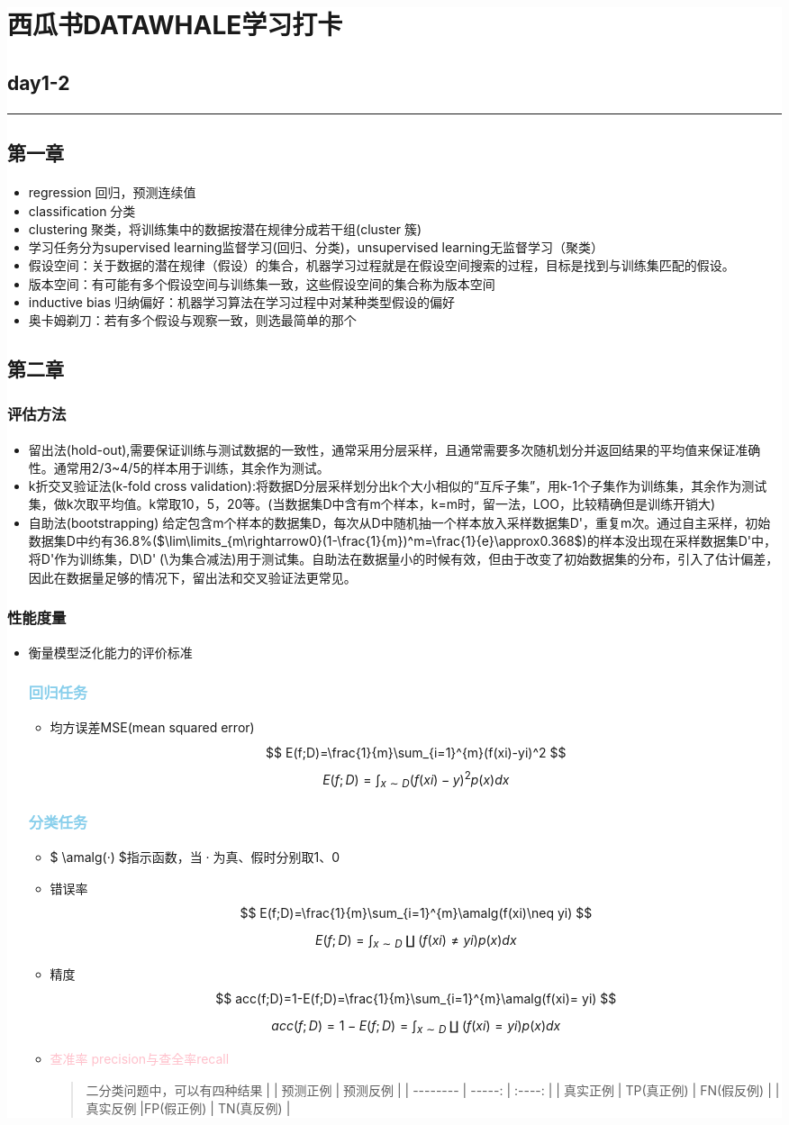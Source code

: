 # 西瓜书DATAWHALE学习打卡
## day1-2
---
## 第一章
* regression 回归，预测连续值
* classification 分类
* clustering 聚类，将训练集中的数据按潜在规律分成若干组(cluster 簇)
* 学习任务分为supervised learning监督学习(回归、分类)，unsupervised learning无监督学习（聚类）
* 假设空间：关于数据的潜在规律（假设）的集合，机器学习过程就是在假设空间搜索的过程，目标是找到与训练集匹配的假设。
* 版本空间：有可能有多个假设空间与训练集一致，这些假设空间的集合称为版本空间
* inductive bias 归纳偏好：机器学习算法在学习过程中对某种类型假设的偏好
* 奥卡姆剃刀：若有多个假设与观察一致，则选最简单的那个  

## 第二章

### 评估方法
* 留出法(hold-out),需要保证训练与测试数据的一致性，通常采用分层采样，且通常需要多次随机划分并返回结果的平均值来保证准确性。通常用2/3~4/5的样本用于训练，其余作为测试。
* k折交叉验证法(k-fold cross validation):将数据D分层采样划分出k个大小相似的“互斥子集”，用k-1个子集作为训练集，其余作为测试集，做k次取平均值。k常取10，5，20等。(当数据集D中含有m个样本，k=m时，留一法，LOO，比较精确但是训练开销大)
* 自助法(bootstrapping) 给定包含m个样本的数据集D，每次从D中随机抽一个样本放入采样数据集D'，重复m次。通过自主采样，初始数据集D中约有36.8%($\lim\limits_{m\rightarrow0}(1-\frac{1}{m})^m=\frac{1}{e}\approx0.368$)的样本没出现在采样数据集D'中，将D'作为训练集，D\D' (\为集合减法)用于测试集。自助法在数据量小的时候有效，但由于改变了初始数据集的分布，引入了估计偏差，因此在数据量足够的情况下，留出法和交叉验证法更常见。

### 性能度量
* 衡量模型泛化能力的评价标准

  ### <font color=#87CEEB>回归任务</font>
  
  * 均方误差MSE(mean squared error)
    $$ E(f;D)=\frac{1}{m}\sum_{i=1}^{m}(f(xi)-yi)^2 $$
    $$E(f;D)=\int_{x\sim D}^{}(f(xi)-y)^2p(x)dx$$ 
    
  ### <font color=#87CEEB>分类任务</font>
  * $ \amalg(·) $指示函数，当 · 为真、假时分别取1、0    
  * 错误率
  $$ E(f;D)=\frac{1}{m}\sum_{i=1}^{m}\amalg(f(xi)\neq yi) $$
  $$E(f;D)=\int_{x\sim D}^{}\amalg(f(xi)\neq yi)p(x)dx$$ 
  * 精度
  $$ acc(f;D)=1-E(f;D)=\frac{1}{m}\sum_{i=1}^{m}\amalg(f(xi)= yi) $$
  $$ acc(f;D)=1-E(f;D)=\int_{x\sim D}^{}\amalg(f(xi)=yi)p(x)dx$$ 
  
  * <font color=#FFC0CB>查准率 precision与查全率recall </font>
  
    > 二分类问题中，可以有四种结果
    >|      | 预测正例    |  预测反例  |
    >| --------   | -----:   | :----: |
    >| 真实正例    | TP(真正例)    |   FN(假反例)    |
    >| 真实反例      |FP(假正例)      |   TN(真反例)   |
    